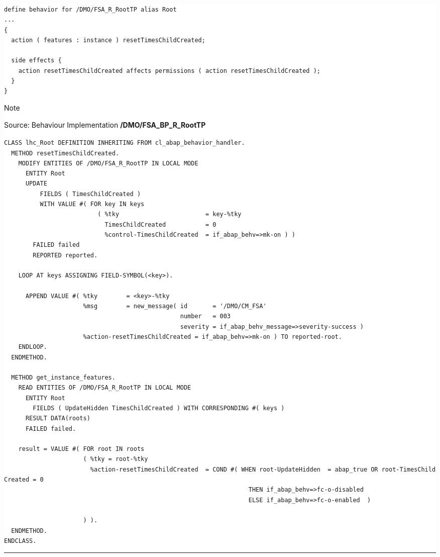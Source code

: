 ```
define behavior for /DMO/FSA_R_RootTP alias Root
...
{
  action ( features : instance ) resetTimesChildCreated;

  side effects {
    action resetTimesChildCreated affects permissions ( action resetTimesChildCreated );
  }
}
```

> [!NOTE] 
> Source: Behaviour Implementation **/DMO/FSA_BP_R_RootTP**

```
CLASS lhc_Root DEFINITION INHERITING FROM cl_abap_behavior_handler.
  METHOD resetTimesChildCreated.
    MODIFY ENTITIES OF /DMO/FSA_R_RootTP IN LOCAL MODE
      ENTITY Root
      UPDATE
          FIELDS ( TimesChildCreated )
          WITH VALUE #( FOR key IN keys
                          ( %tky                        = key-%tky
                            TimesChildCreated           = 0
                            %control-TimesChildCreated  = if_abap_behv=>mk-on ) )
        FAILED failed
        REPORTED reported.

    LOOP AT keys ASSIGNING FIELD-SYMBOL(<key>).

      APPEND VALUE #( %tky        = <key>-%tky
                      %msg        = new_message( id       = '/DMO/CM_FSA'
                                                 number   = 003
                                                 severity = if_abap_behv_message=>severity-success )
                      %action-resetTimesChildCreated = if_abap_behv=>mk-on ) TO reported-root.
    ENDLOOP.
  ENDMETHOD.

  METHOD get_instance_features.
    READ ENTITIES OF /DMO/FSA_R_RootTP IN LOCAL MODE
      ENTITY Root
        FIELDS ( UpdateHidden TimesChildCreated ) WITH CORRESPONDING #( keys )
      RESULT DATA(roots)
      FAILED failed.

    result = VALUE #( FOR root IN roots
                      ( %tky = root-%tky
                        %action-resetTimesChildCreated  = COND #( WHEN root-UpdateHidden  = abap_true OR root-TimesChildCreated = 0
                                                                    THEN if_abap_behv=>fc-o-disabled
                                                                    ELSE if_abap_behv=>fc-o-enabled  )

                      ) ).
  ENDMETHOD.
ENDCLASS.
```

---